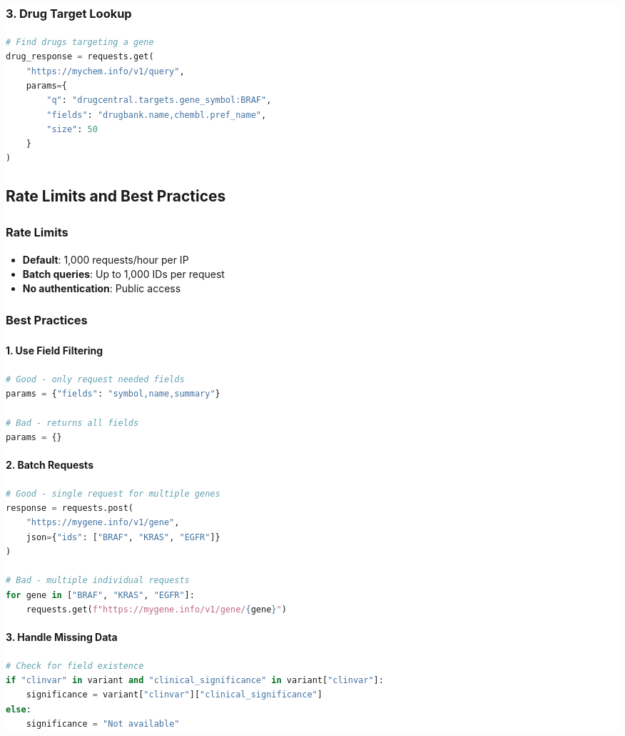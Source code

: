 ### 3. Drug Target Lookup

```python
# Find drugs targeting a gene
drug_response = requests.get(
    "https://mychem.info/v1/query",
    params={
        "q": "drugcentral.targets.gene_symbol:BRAF",
        "fields": "drugbank.name,chembl.pref_name",
        "size": 50
    }
)
```

## Rate Limits and Best Practices

### Rate Limits

- **Default**: 1,000 requests/hour per IP
- **Batch queries**: Up to 1,000 IDs per request
- **No authentication**: Public access

### Best Practices

#### 1. Use Field Filtering

```python
# Good - only request needed fields
params = {"fields": "symbol,name,summary"}

# Bad - returns all fields
params = {}
```

#### 2. Batch Requests

```python
# Good - single request for multiple genes
response = requests.post(
    "https://mygene.info/v1/gene",
    json={"ids": ["BRAF", "KRAS", "EGFR"]}
)

# Bad - multiple individual requests
for gene in ["BRAF", "KRAS", "EGFR"]:
    requests.get(f"https://mygene.info/v1/gene/{gene}")
```

#### 3. Handle Missing Data

```python
# Check for field existence
if "clinvar" in variant and "clinical_significance" in variant["clinvar"]:
    significance = variant["clinvar"]["clinical_significance"]
else:
    significance = "Not available"
```
